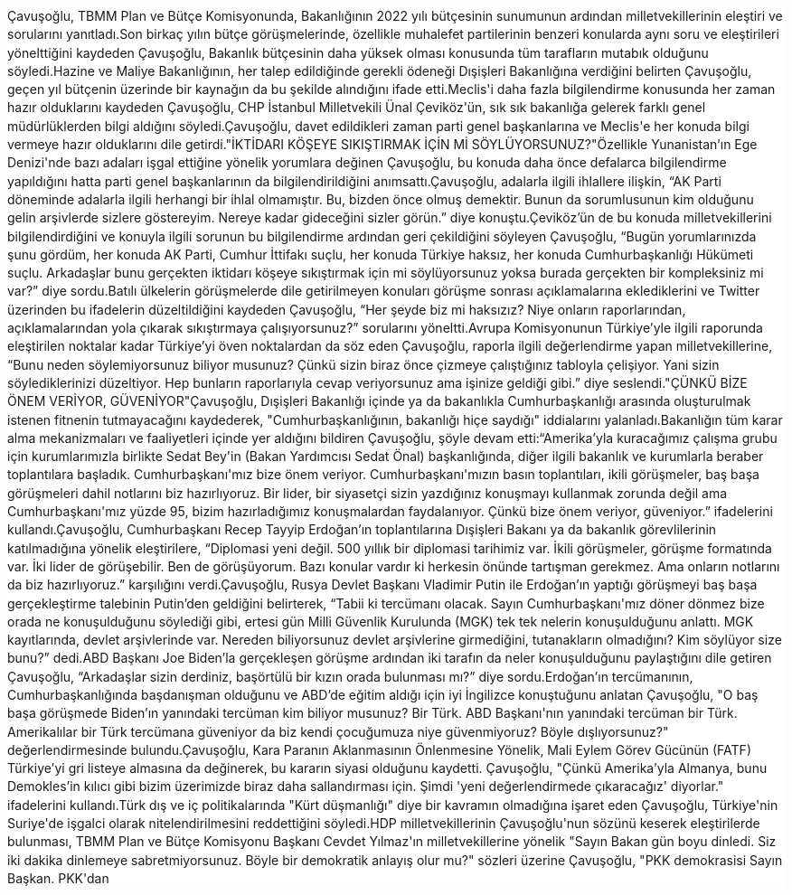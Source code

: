 Çavuşoğlu, TBMM Plan ve Bütçe Komisyonunda, Bakanlığının 2022 yılı bütçesinin sunumunun ardından milletvekillerinin eleştiri ve sorularını yanıtladı.Son birkaç yılın bütçe görüşmelerinde, özellikle muhalefet partilerinin benzeri konularda aynı soru ve eleştirileri yönelttiğini kaydeden Çavuşoğlu, Bakanlık bütçesinin daha yüksek olması konusunda tüm tarafların mutabık olduğunu söyledi.Hazine ve Maliye Bakanlığının, her talep edildiğinde gerekli ödeneği Dışişleri Bakanlığına verdiğini belirten Çavuşoğlu, geçen yıl bütçenin üzerinde bir kaynağın da bu şekilde alındığını ifade etti.Meclis'i daha fazla bilgilendirme konusunda her zaman hazır olduklarını kaydeden Çavuşoğlu, CHP İstanbul Milletvekili Ünal Çeviköz'ün, sık sık bakanlığa gelerek farklı genel müdürlüklerden bilgi aldığını söyledi.Çavuşoğlu, davet edildikleri zaman parti genel başkanlarına ve Meclis'e her konuda bilgi vermeye hazır olduklarını dile getirdi."İKTİDARI KÖŞEYE SIKIŞTIRMAK İÇİN Mİ SÖYLÜYORSUNUZ?"Özellikle Yunanistan’ın Ege Denizi'nde bazı adaları işgal ettiğine yönelik yorumlara değinen Çavuşoğlu, bu konuda daha önce defalarca bilgilendirme yapıldığını hatta parti genel başkanlarının da bilgilendirildiğini anımsattı.Çavuşoğlu, adalarla ilgili ihlallere ilişkin, “AK Parti döneminde adalarla ilgili herhangi bir ihlal olmamıştır. Bu, bizden önce olmuş demektir. Bunun da sorumlusunun kim olduğunu gelin arşivlerde sizlere göstereyim. Nereye kadar gideceğini sizler görün.” diye konuştu.Çeviköz’ün de bu konuda milletvekillerini bilgilendirdiğini ve konuyla ilgili sorunun bu bilgilendirme ardından geri çekildiğini söyleyen Çavuşoğlu, “Bugün yorumlarınızda şunu gördüm, her konuda AK Parti, Cumhur İttifakı suçlu, her konuda Türkiye haksız, her konuda Cumhurbaşkanlığı Hükümeti suçlu. Arkadaşlar bunu gerçekten iktidarı köşeye sıkıştırmak için mi söylüyorsunuz yoksa burada gerçekten bir kompleksiniz mi var?” diye sordu.Batılı ülkelerin görüşmelerde dile getirilmeyen konuları görüşme sonrası açıklamalarına eklediklerini ve Twitter üzerinden bu ifadelerin düzeltildiğini kaydeden Çavuşoğlu, “Her şeyde biz mi haksızız? Niye onların raporlarından, açıklamalarından yola çıkarak sıkıştırmaya çalışıyorsunuz?” sorularını yöneltti.Avrupa Komisyonunun Türkiye’yle ilgili raporunda eleştirilen noktalar kadar Türkiye’yi öven noktalardan da söz eden Çavuşoğlu, raporla ilgili değerlendirme yapan milletvekillerine, “Bunu neden söylemiyorsunuz biliyor musunuz? Çünkü sizin biraz önce çizmeye çalıştığınız tabloyla çelişiyor. Yani sizin söylediklerinizi düzeltiyor. Hep bunların raporlarıyla cevap veriyorsunuz ama işinize geldiği gibi.” diye seslendi."ÇÜNKÜ BİZE ÖNEM VERİYOR, GÜVENİYOR"Çavuşoğlu, Dışişleri Bakanlığı içinde ya da bakanlıkla Cumhurbaşkanlığı arasında oluşturulmak istenen fitnenin tutmayacağını kaydederek, "Cumhurbaşkanlığının, bakanlığı hiçe saydığı" iddialarını yalanladı.Bakanlığın tüm karar alma mekanizmaları ve faaliyetleri içinde yer aldığını bildiren Çavuşoğlu, şöyle devam etti:“Amerika’yla kuracağımız çalışma grubu için kurumlarımızla birlikte Sedat Bey'in (Bakan Yardımcısı Sedat Önal) başkanlığında, diğer ilgili bakanlık ve kurumlarla beraber toplantılara başladık. Cumhurbaşkanı'mız bize önem veriyor. Cumhurbaşkanı'mızın basın toplantıları, ikili görüşmeler, baş başa görüşmeleri dahil notlarını biz hazırlıyoruz. Bir lider, bir siyasetçi sizin yazdığınız konuşmayı kullanmak zorunda değil ama Cumhurbaşkanı'mız yüzde 95, bizim hazırladığımız konuşmalardan faydalanıyor. Çünkü bize önem veriyor, güveniyor.” ifadelerini kullandı.Çavuşoğlu, Cumhurbaşkanı Recep Tayyip Erdoğan’ın toplantılarına Dışişleri Bakanı ya da bakanlık görevlilerinin katılmadığına yönelik eleştirilere, “Diplomasi yeni değil. 500 yıllık bir diplomasi tarihimiz var. İkili görüşmeler, görüşme formatında var. İki lider de görüşebilir. Ben de görüşüyorum. Bazı konular vardır ki herkesin önünde tartışman gerekmez. Ama onların notlarını da biz hazırlıyoruz.” karşılığını verdi.Çavuşoğlu, Rusya Devlet Başkanı Vladimir Putin ile Erdoğan’ın yaptığı görüşmeyi baş başa gerçekleştirme talebinin Putin’den geldiğini belirterek, “Tabii ki tercümanı olacak. Sayın Cumhurbaşkanı'mız döner dönmez bize orada ne konuşulduğunu söylediği gibi, ertesi gün Milli Güvenlik Kurulunda (MGK) tek tek nelerin konuşulduğunu anlattı. MGK kayıtlarında, devlet arşivlerinde var. Nereden biliyorsunuz devlet arşivlerine girmediğini, tutanakların olmadığını? Kim söylüyor size bunu?” dedi.ABD Başkanı Joe Biden’la gerçekleşen görüşme ardından iki tarafın da neler konuşulduğunu paylaştığını dile getiren Çavuşoğlu, “Arkadaşlar sizin derdiniz, başörtülü bir kızın orada bulunması mı?” diye sordu.Erdoğan’ın tercümanının, Cumhurbaşkanlığında başdanışman olduğunu ve ABD’de eğitim aldığı için iyi İngilizce konuştuğunu anlatan Çavuşoğlu, "O baş başa görüşmede Biden’ın yanındaki tercüman kim biliyor musunuz? Bir Türk. ABD Başkanı'nın yanındaki tercüman bir Türk. Amerikalılar bir Türk tercümana güveniyor da biz kendi çocuğumuza niye güvenmiyoruz? Böyle dışlıyorsunuz?" değerlendirmesinde bulundu.Çavuşoğlu, Kara Paranın Aklanmasının Önlenmesine Yönelik, Mali Eylem Görev Gücünün (FATF) Türkiye’yi gri listeye almasına da değinerek, bu kararın siyasi olduğunu kaydetti. Çavuşoğlu, "Çünkü Amerika’yla Almanya, bunu Demokles’in kılıcı gibi bizim üzerimizde biraz daha sallandırması için. Şimdi 'yeni değerlendirmede çıkaracağız' diyorlar." ifadelerini kullandı.Türk dış ve iç politikalarında "Kürt düşmanlığı" diye bir kavramın olmadığına işaret eden Çavuşoğlu, Türkiye'nin Suriye'de işgalci olarak nitelendirilmesini reddettiğini söyledi.HDP milletvekillerinin Çavuşoğlu'nun sözünü keserek eleştirilerde bulunması, TBMM Plan ve Bütçe Komisyonu Başkanı Cevdet Yılmaz'ın milletvekillerine yönelik "Sayın Bakan gün boyu dinledi. Siz iki dakika dinlemeye sabretmiyorsunuz. Böyle bir demokratik anlayış olur mu?" sözleri üzerine Çavuşoğlu, "PKK demokrasisi Sayın Başkan. PKK'dan